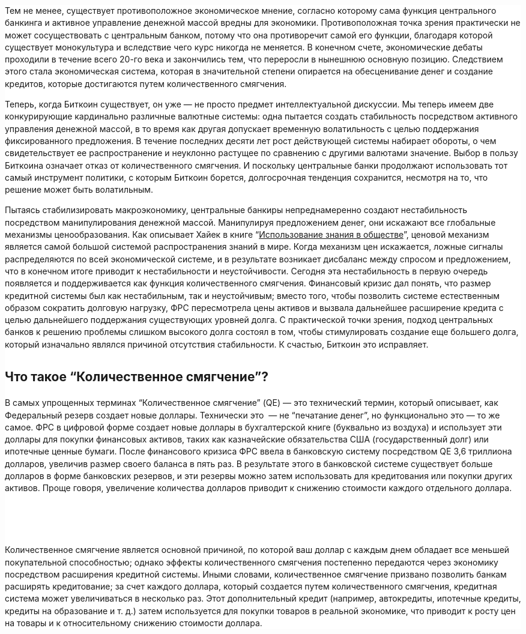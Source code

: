 Тем не менее, существует противоположное экономическое мнение, согласно которому сама функция центрального банкинга и активное управление денежной массой вредны для экономики. Противоположная точка зрения практически не может сосуществовать с центральным банком, потому что она противоречит самой его функции, благодаря которой существует монокультура и вследствие чего курс никогда не меняется. В конечном счете, экономические дебаты проходили в течение всего 20-го века и закончились тем, что переросли в нынешнюю основную позицию. Следствием этого стала экономическая система, которая в значительной степени опирается на обесценивание денег и создание кредитов, которые достигаются путем количественного смягчения.

Теперь, когда Биткоин существует, он уже — не просто предмет интеллектуальной дискуссии. Мы теперь имеем две конкурирующие кардинально различные валютные системы: одна пытается создать стабильность посредством активного управления денежной массой, в то время как другая допускает временную волатильность с целью поддержания фиксированного предложения. В течение последних десяти лет рост действующей системы набирает обороты, о чем свидетельствует ее распространение и неуклонно растущее по сравнению с другими валютами значение. Выбор в пользу Биткоина означает отказ от количественного смягчения. И поскольку центральные банки продолжают использовать тот самый инструмент политики, с которым Биткоин борется, долгосрочная тенденция сохранится, несмотря на то, что решение может быть волатильным.

Пытаясь стабилизировать макроэкономику, центральные банкиры непреднамеренно создают нестабильность посредством манипулирования денежной массой. Манипулируя предложением денег, они искажают все глобальные механизмы ценообразования. Как описывает Хайек в книге “[Использование знания в обществе](https://gtmarket.ru/laboratory/basis/6143/6148)”, ценовой механизм является самой большой системой распространения знаний в мире. Когда механизм цен искажается, ложные сигналы распределяются по всей экономической системе, и в результате возникает дисбаланс между спросом и предложением, что в конечном итоге приводит к нестабильности и неустойчивости. Сегодня эта нестабильность в первую очередь появляется и поддерживается как функция количественного смягчения. Финансовый кризис дал понять, что размер кредитной системы был как нестабильным, так и неустойчивым; вместо того, чтобы позволить системе естественным образом сократить долговую нагрузку, ФРС пересмотрела цены активов и вызвала дальнейшее расширение кредита с целью дальнейшего поддержания существующих уровней долга. С практической точки зрения, подход центральных банков к решению проблемы слишком высокого долга состоял в том, чтобы стимулировать создание еще большего долга, который изначально являлся причиной отсутствия стабильности. К счастью, Биткоин это исправляет.

<h2 id="%D1%87%D1%82%D0%BE-%D1%82%D0%B0%D0%BA%D0%BE%D0%B5-%E2%80%9C%D0%BA%D0%BE%D0%BB%D0%B8%D1%87%D0%B5%D1%81%D1%82%D0%B2%D0%B5%D0%BD%D0%BD%D0%BE%D0%B5-%D1%81%D0%BC%D1%8F%D0%B3%D1%87%D0%B5%D0%BD%D0%B8%D0%B5%E2%80%9D">Что такое “Количественное смягчение”?</h2>

В самых упрощенных терминах “Количественное смягчение” (QE) — это технический термин, который описывает, как Федеральный резерв создает новые доллары. Технически это &nbsp;— не “печатание денег”, но функционально это — то же самое. ФРС в цифровой форме создает новые доллары в бухгалтерской книге (буквально из воздуха) и использует эти доллары для покупки финансовых активов, таких как казначейские обязательства США (государственный долг) или ипотечные ценные бумаги. После финансового кризиса ФРС ввела в банковскую систему посредством QE 3,6 триллиона долларов, увеличив размер своего баланса в пять раз. В результате этого в банковской системе существует больше долларов в форме банковских резервов, и эти резервы можно затем использовать для кредитования или покупки других активов. Проще говоря, увеличение количества долларов приводит к снижению стоимости каждого отдельного доллара.

<figure class="kg-card kg-image-card"><img alt="" class="kg-image" loading="lazy" src="https://hub.forklog.com/wp-content/uploads/2020/10/monetary-base.png"/></figure>

<figure class="kg-card kg-image-card"><img alt="" class="kg-image" loading="lazy" src="https://hub.forklog.com/wp-content/uploads/2020/10/CPI-Value-of-a-Dollar-4.png"/></figure>

Количественное смягчение является основной причиной, по которой ваш доллар с каждым днем обладает все меньшей покупательной способностью; однако эффекты количественного смягчения постепенно передаются через экономику посредством расширения кредитной системы. Иными словами, количественное смягчение призвано позволить банкам расширять кредитование; за счет каждого доллара, который создается путем количественного смягчения, кредитная система может увеличиваться в несколько раз. Этот дополнительный кредит (например, автокредиты, ипотечные кредиты, кредиты на образование и т. д.) затем используется для покупки товаров в реальной экономике, что приводит к росту цен на товары и к относительному снижению стоимости доллара.
